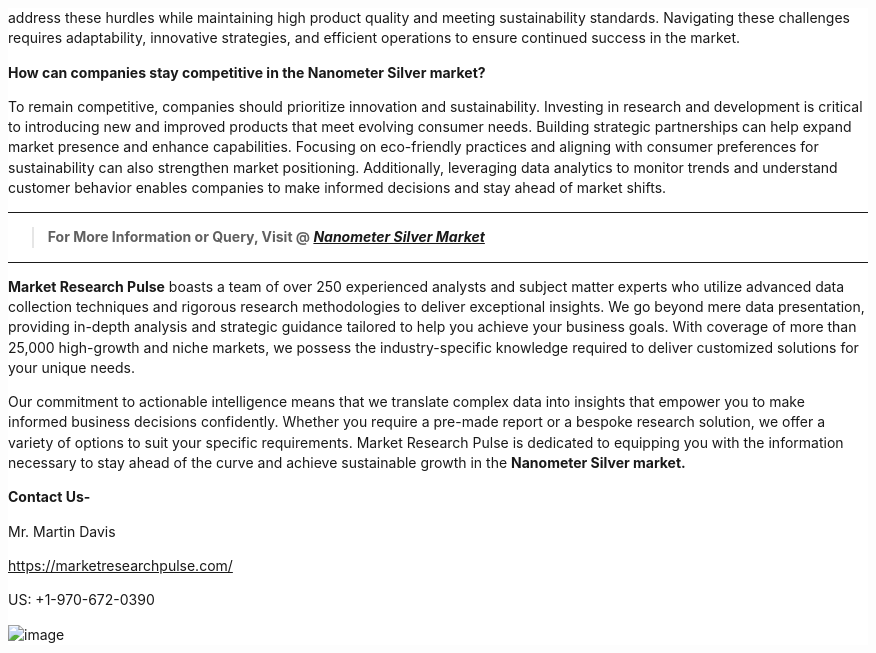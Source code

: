 address these hurdles while maintaining high product quality and meeting sustainability standards. Navigating these challenges requires adaptability, innovative strategies, and efficient operations to ensure continued success in the market.</p><p><strong>How can companies stay competitive in the Nanometer Silver market?</strong></p><p>To remain competitive, companies should prioritize innovation and sustainability. Investing in research and development is critical to introducing new and improved products that meet evolving consumer needs. Building strategic partnerships can help expand market presence and enhance capabilities. Focusing on eco-friendly practices and aligning with consumer preferences for sustainability can also strengthen market positioning. Additionally, leveraging data analytics to monitor trends and understand customer behavior enables companies to make informed decisions and stay ahead of market shifts.</p><hr /><blockquote><p><strong>For More Information or Query, Visit @&nbsp;<em><a href="https://marketresearchpulse.com/report/56429/nanometer-silver-market?utm_source=Linkedin&utm_medium=028">Nanometer Silver Market</a></em></strong></p></blockquote><hr /><p><strong>Market Research Pulse</strong> boasts a team of over 250 experienced analysts and subject matter experts who utilize advanced data collection techniques and rigorous research methodologies to deliver exceptional insights. We go beyond mere data presentation, providing in-depth analysis and strategic guidance tailored to help you achieve your business goals. With coverage of more than 25,000 high-growth and niche markets, we possess the industry-specific knowledge required to deliver customized solutions for your unique needs.</p><p>Our commitment to actionable intelligence means that we translate complex data into insights that empower you to make informed business decisions confidently. Whether you require a pre-made report or a bespoke research solution, we offer a variety of options to suit your specific requirements. Market Research Pulse is dedicated to equipping you with the information necessary to stay ahead of the curve and achieve sustainable growth in the <strong>Nanometer Silver market.</strong></p><p><strong>Contact Us-</strong></p><p>Mr. Martin Davis</p><p>https://marketresearchpulse.com/</p><p>US: +1-970-672-0390</p>
![image](https://github.com/user-attachments/assets/42bbf762-9ef6-48e5-9a4b-ba9156d1d74a)
